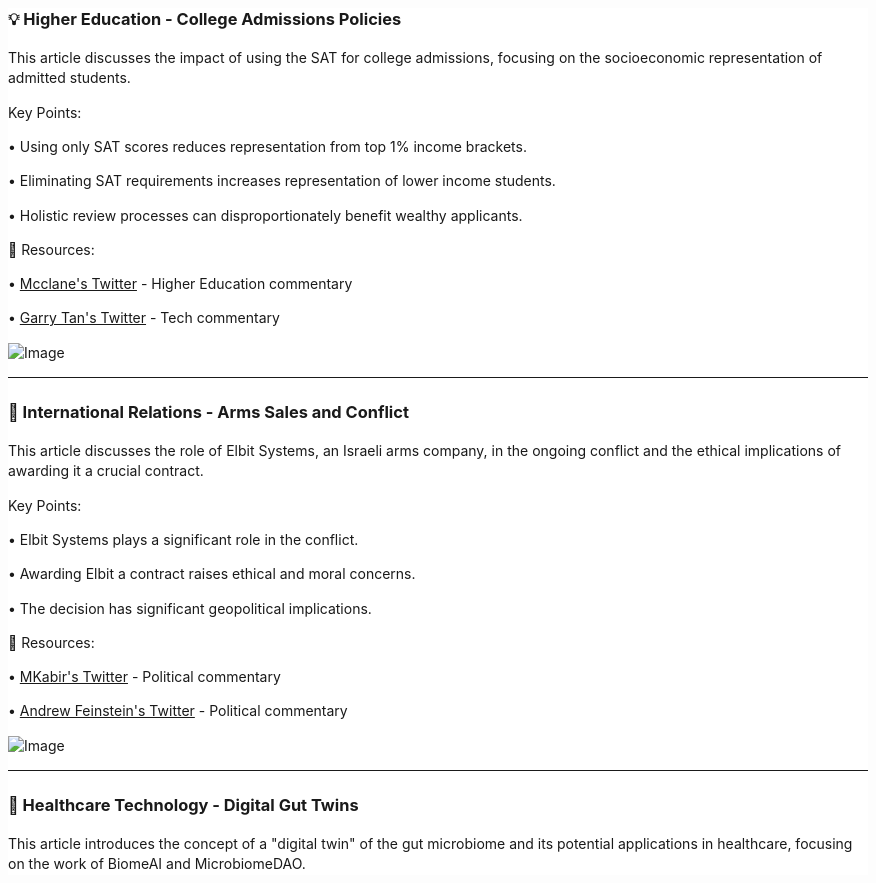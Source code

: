 ### 💡 Higher Education - College Admissions Policies

This article discusses the impact of using the SAT for college admissions, focusing on the socioeconomic representation of admitted students.


Key Points:

•  Using only SAT scores reduces representation from top 1% income brackets.


•  Eliminating SAT requirements increases representation of lower income students.


•  Holistic review processes can disproportionately benefit wealthy applicants.



🔗 Resources:

• [Mcclane's Twitter](https://x.com/McclaneDet) -  Higher Education commentary


• [Garry Tan's Twitter](https://x.com/garrytan) -  Tech commentary


![Image](https://pbs.twimg.com/media/Gy-h4f1boAMOV4v?format=png&name=small)


---

### 🤖 International Relations - Arms Sales and Conflict

This article discusses the role of Elbit Systems, an Israeli arms company, in the ongoing conflict and the ethical implications of awarding it a crucial contract.


Key Points:

•  Elbit Systems plays a significant role in the conflict.


•  Awarding Elbit a contract raises ethical and moral concerns.


•  The decision has significant geopolitical implications.



🔗 Resources:

• [MKabir's Twitter](https://x.com/mkabir) -  Political commentary


• [Andrew Feinstein's Twitter](https://x.com/andrewfeinstein) - Political commentary


![Image](https://pbs.twimg.com/media/Gy4tB-jWUAEQq9-?format=jpg&name=small)


---

### 🤖 Healthcare Technology - Digital Gut Twins

This article introduces the concept of a "digital twin" of the gut microbiome and its potential applications in healthcare, focusing on the work of BiomeAI and MicrobiomeDAO.
